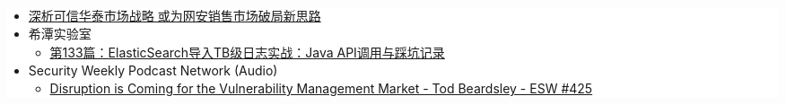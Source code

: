   - [深析可信华泰市场战略 或为网安销售市场破局新思路](https://mp.weixin.qq.com/s?__biz=MzUyMDQ4OTkyMg==&mid=2247550350&idx=1&sn=4b0c988c00935d840f0ad967feef0665)
- 希潭实验室
  - [第133篇：ElasticSearch导入TB级日志实战：Java API调用与踩坑记录](https://mp.weixin.qq.com/s?__biz=MzkzMjI1NjI3Ng==&mid=2247487723&idx=1&sn=07e1ccb89d0a975eaeac34d6c44f9e28)
- Security Weekly Podcast Network (Audio)
  - [Disruption is Coming for the Vulnerability Management Market - Tod Beardsley - ESW #425](http://sites.libsyn.com/18678/disruption-is-coming-for-the-vulnerability-management-market-tod-beardsley-esw-425)
